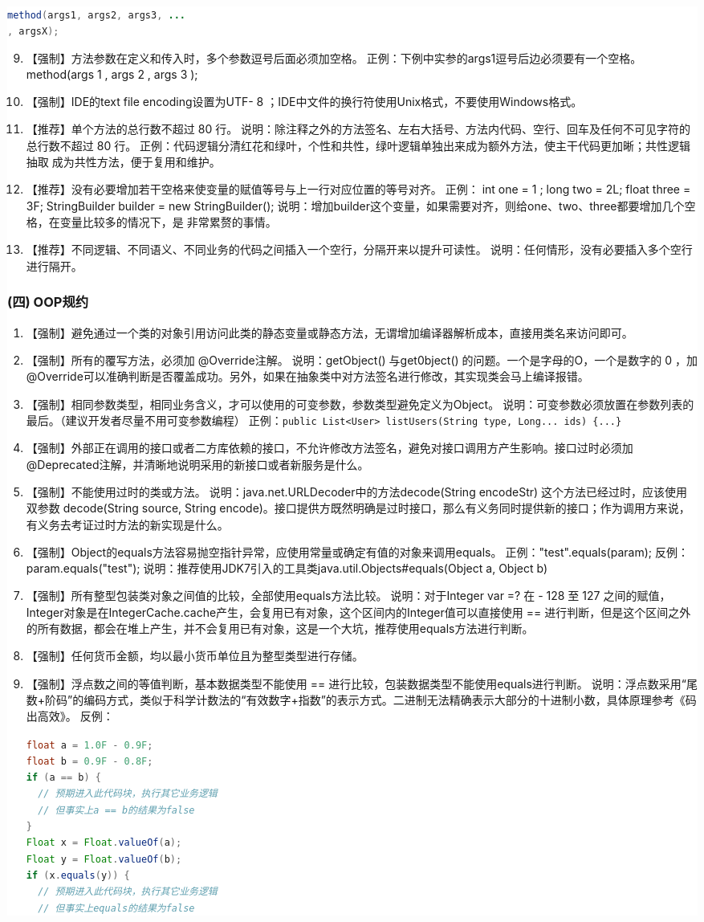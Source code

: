    ```java
   method(args1, args2, args3, ...
   , argsX);
   ```

9. 【强制】方法参数在定义和传入时，多个参数逗号后面必须加空格。
     正例：下例中实参的args1逗号后边必须要有一个空格。
    ​			method(args 1 , args 2 , args 3 );

10. 【强制】IDE的text file encoding设置为UTF- 8 ；IDE中文件的换行符使用Unix格式，不要使用Windows格式。

11. 【推荐】单个方法的总行数不超过 80 行。
    说明：除注释之外的方法签名、左右大括号、方法内代码、空行、回车及任何不可见字符的总行数不超过 80 行。
    正例：代码逻辑分清红花和绿叶，个性和共性，绿叶逻辑单独出来成为额外方法，使主干代码更加晰；共性逻辑抽取 成为共性方法，便于复用和维护。

12. 【推荐】没有必要增加若干空格来使变量的赋值等号与上一行对应位置的等号对齐。
    正例：
    int one = 1 ;
    long two = 2L;
    float three = 3F;
    StringBuilder builder = new StringBuilder();
    说明：增加builder这个变量，如果需要对齐，则给one、two、three都要增加几个空格，在变量比较多的情况下，是
    非常累赘的事情。

13. 【推荐】不同逻辑、不同语义、不同业务的代码之间插入一个空行，分隔开来以提升可读性。
    说明：任何情形，没有必要插入多个空行进行隔开。

### (四) OOP规约

1. 【强制】避免通过一个类的对象引用访问此类的静态变量或静态方法，无谓增加编译器解析成本，直接用类名来访问即可。
   
2. 【强制】所有的覆写方法，必须加 @Override注解。
   说明：getObject() 与get0bject() 的问题。一个是字母的O，一个是数字的 0 ，加 @Override可以准确判断是否覆盖成功。另外，如果在抽象类中对方法签名进行修改，其实现类会马上编译报错。
   
3. 【强制】相同参数类型，相同业务含义，才可以使用的可变参数，参数类型避免定义为Object。
   说明：可变参数必须放置在参数列表的最后。（建议开发者尽量不用可变参数编程）
   正例：`public List<User> listUsers(String type, Long... ids) {...}`

4. 【强制】外部正在调用的接口或者二方库依赖的接口，不允许修改方法签名，避免对接口调用方产生影响。接口过时必须加 @Deprecated注解，并清晰地说明采用的新接口或者新服务是什么。
5. 【强制】不能使用过时的类或方法。
   说明：java.net.URLDecoder中的方法decode(String encodeStr) 这个方法已经过时，应该使用双参数
   decode(String source, String encode)。接口提供方既然明确是过时接口，那么有义务同时提供新的接口；作为调用方来说，有义务去考证过时方法的新实现是什么。
   
6. 【强制】Object的equals方法容易抛空指针异常，应使用常量或确定有值的对象来调用equals。
   正例："test".equals(param);
   反例：param.equals("test");
   说明：推荐使用JDK7引入的工具类java.util.Objects#equals(Object a, Object b)

7. 【强制】所有整型包装类对象之间值的比较，全部使用equals方法比较。
   说明：对于Integer var =? 在 - 128 至 127 之间的赋值，Integer对象是在IntegerCache.cache产生，会复用已有对象，这个区间内的Integer值可以直接使用 == 进行判断，但是这个区间之外的所有数据，都会在堆上产生，并不会复用已有对象，这是一个大坑，推荐使用equals方法进行判断。

8. 【强制】任何货币金额，均以最小货币单位且为整型类型进行存储。

9. 【强制】浮点数之间的等值判断，基本数据类型不能使用 == 进行比较，包装数据类型不能使用equals进行判断。
   说明：浮点数采用“尾数+阶码”的编码方式，类似于科学计数法的“有效数字+指数”的表示方式。二进制无法精确表示大部分的十进制小数，具体原理参考《码出高效》。
   反例：
   ```java
   float a = 1.0F - 0.9F;
   float b = 0.9F - 0.8F;
   if (a == b) {
     // 预期进入此代码块，执行其它业务逻辑
     // 但事实上a == b的结果为false
   }
   Float x = Float.valueOf(a);
   Float y = Float.valueOf(b);
   if (x.equals(y)) {
     // 预期进入此代码块，执行其它业务逻辑
     // 但事实上equals的结果为false
   ```